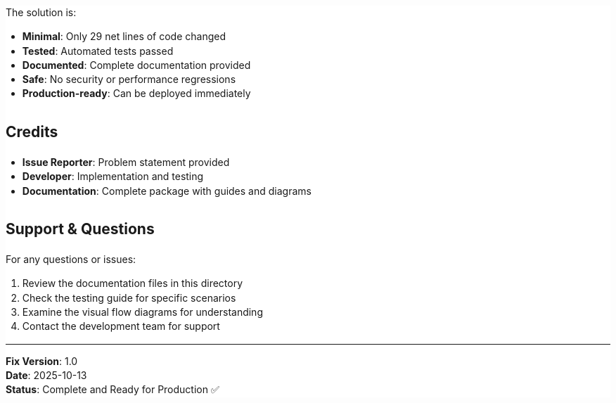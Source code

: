 The solution is:
- **Minimal**: Only 29 net lines of code changed
- **Tested**: Automated tests passed
- **Documented**: Complete documentation provided
- **Safe**: No security or performance regressions
- **Production-ready**: Can be deployed immediately

## Credits

- **Issue Reporter**: Problem statement provided
- **Developer**: Implementation and testing
- **Documentation**: Complete package with guides and diagrams

## Support & Questions

For any questions or issues:
1. Review the documentation files in this directory
2. Check the testing guide for specific scenarios
3. Examine the visual flow diagrams for understanding
4. Contact the development team for support

---

**Fix Version**: 1.0  
**Date**: 2025-10-13  
**Status**: Complete and Ready for Production ✅
